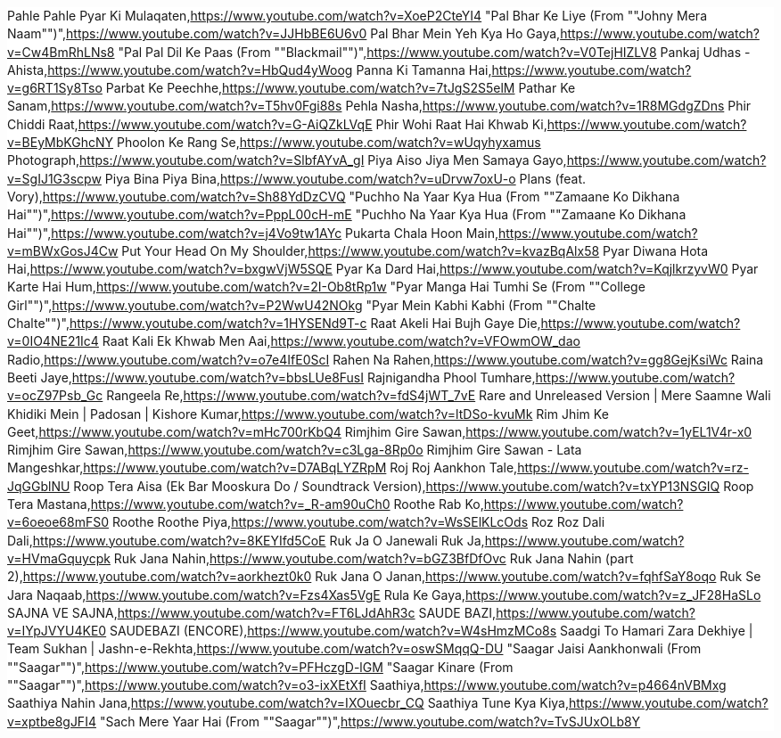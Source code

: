 Pahle Pahle Pyar Ki Mulaqaten,https://www.youtube.com/watch?v=XoeP2CteYI4
"Pal Bhar Ke Liye (From ""Johny Mera Naam"")",https://www.youtube.com/watch?v=JJHbBE6U6v0
Pal Bhar Mein Yeh Kya Ho Gaya,https://www.youtube.com/watch?v=Cw4BmRhLNs8
"Pal Pal Dil Ke Paas (From ""Blackmail"")",https://www.youtube.com/watch?v=V0TejHIZLV8
Pankaj Udhas - Ahista,https://www.youtube.com/watch?v=HbQud4yWoog
Panna Ki Tamanna Hai,https://www.youtube.com/watch?v=g6RT1Sy8Tso
Parbat Ke Peechhe,https://www.youtube.com/watch?v=7tJgS2S5elM
Pathar Ke Sanam,https://www.youtube.com/watch?v=T5hv0Fgi88s
Pehla Nasha,https://www.youtube.com/watch?v=1R8MGdgZDns
Phir Chiddi Raat,https://www.youtube.com/watch?v=G-AiQZkLVqE
Phir Wohi Raat Hai Khwab Ki,https://www.youtube.com/watch?v=BEyMbKGhcNY
Phoolon Ke Rang Se,https://www.youtube.com/watch?v=wUqyhyxamus
Photograph,https://www.youtube.com/watch?v=SlbfAYvA_gI
Piya Aiso Jiya Men Samaya Gayo,https://www.youtube.com/watch?v=SgIJ1G3scpw
Piya Bina Piya Bina,https://www.youtube.com/watch?v=uDrvw7oxU-o
Plans (feat. Vory),https://www.youtube.com/watch?v=Sh88YdDzCVQ
"Puchho Na Yaar Kya Hua (From ""Zamaane Ko Dikhana Hai"")",https://www.youtube.com/watch?v=PppL00cH-mE
"Puchho Na Yaar Kya Hua (From ""Zamaane Ko Dikhana Hai"")",https://www.youtube.com/watch?v=j4Vo9tw1AYc
Pukarta Chala Hoon Main,https://www.youtube.com/watch?v=mBWxGosJ4Cw
Put Your Head On My Shoulder,https://www.youtube.com/watch?v=kvazBqAlx58
Pyar Diwana Hota Hai,https://www.youtube.com/watch?v=bxgwVjW5SQE
Pyar Ka Dard Hai,https://www.youtube.com/watch?v=KqjlkrzyvW0
Pyar Karte Hai Hum,https://www.youtube.com/watch?v=2I-Ob8tRp1w
"Pyar Manga Hai Tumhi Se (From ""College Girl"")",https://www.youtube.com/watch?v=P2WwU42NOkg
"Pyar Mein Kabhi Kabhi (From ""Chalte Chalte"")",https://www.youtube.com/watch?v=1HYSENd9T-c
Raat Akeli Hai Bujh Gaye Die,https://www.youtube.com/watch?v=0IO4NE21Ic4
Raat Kali Ek Khwab Men Aai,https://www.youtube.com/watch?v=VFOwmOW_dao
Radio,https://www.youtube.com/watch?v=o7e4IfE0ScI
Rahen Na Rahen,https://www.youtube.com/watch?v=gg8GejKsiWc
Raina Beeti Jaye,https://www.youtube.com/watch?v=bbsLUe8FusI
Rajnigandha Phool Tumhare,https://www.youtube.com/watch?v=ocZ97Psb_Gc
Rangeela Re,https://www.youtube.com/watch?v=fdS4jWT_7vE
Rare and Unreleased Version | Mere Saamne Wali Khidiki Mein | Padosan | Kishore Kumar,https://www.youtube.com/watch?v=ltDSo-kvuMk
Rim Jhim Ke Geet,https://www.youtube.com/watch?v=mHc700rKbQ4
Rimjhim Gire Sawan,https://www.youtube.com/watch?v=1yEL1V4r-x0
Rimjhim Gire Sawan,https://www.youtube.com/watch?v=c3Lga-8Rp0o
Rimjhim Gire Sawan - Lata Mangeshkar,https://www.youtube.com/watch?v=D7ABqLYZRpM
Roj Roj Aankhon Tale,https://www.youtube.com/watch?v=rz-JqGGblNU
Roop Tera Aisa (Ek Bar Mooskura Do / Soundtrack Version),https://www.youtube.com/watch?v=txYP13NSGIQ
Roop Tera Mastana,https://www.youtube.com/watch?v=_R-am90uCh0
Roothe Rab Ko,https://www.youtube.com/watch?v=6oeoe68mFS0
Roothe Roothe Piya,https://www.youtube.com/watch?v=WsSElKLcOds
Roz Roz Dali Dali,https://www.youtube.com/watch?v=8KEYIfd5CoE
Ruk Ja O Janewali Ruk Ja,https://www.youtube.com/watch?v=HVmaGquycpk
Ruk Jana Nahin,https://www.youtube.com/watch?v=bGZ3BfDfOvc
Ruk Jana Nahin (part 2),https://www.youtube.com/watch?v=aorkhezt0k0
Ruk Jana O Janan,https://www.youtube.com/watch?v=fqhfSaY8oqo
Ruk Se Jara Naqaab,https://www.youtube.com/watch?v=Fzs4Xas5VgE
Rula Ke Gaya,https://www.youtube.com/watch?v=z_JF28HaSLo
SAJNA VE SAJNA,https://www.youtube.com/watch?v=FT6LJdAhR3c
SAUDE BAZI,https://www.youtube.com/watch?v=IYpJVYU4KE0
SAUDEBAZI (ENCORE),https://www.youtube.com/watch?v=W4sHmzMCo8s
Saadgi To Hamari Zara Dekhiye | Team Sukhan | Jashn-e-Rekhta,https://www.youtube.com/watch?v=oswSMqqQ-DU
"Saagar Jaisi Aankhonwali (From ""Saagar"")",https://www.youtube.com/watch?v=PFHczgD-lGM
"Saagar Kinare (From ""Saagar"")",https://www.youtube.com/watch?v=o3-ixXEtXfI
Saathiya,https://www.youtube.com/watch?v=p4664nVBMxg
Saathiya Nahin Jana,https://www.youtube.com/watch?v=IXOuecbr_CQ
Saathiya Tune Kya Kiya,https://www.youtube.com/watch?v=xptbe8gJFI4
"Sach Mere Yaar Hai (From ""Saagar"")",https://www.youtube.com/watch?v=TvSJUxOLb8Y